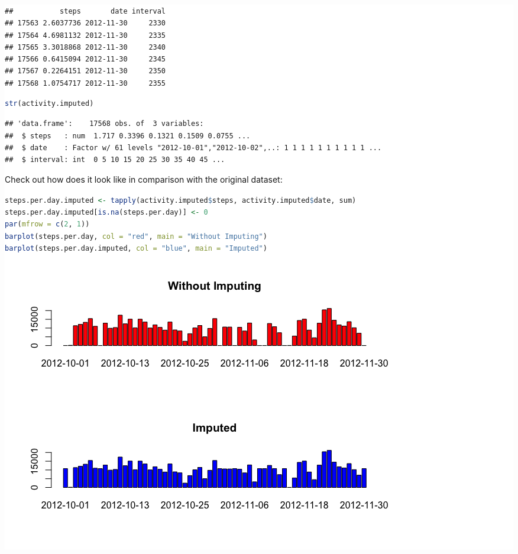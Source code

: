 ```
##           steps       date interval
## 17563 2.6037736 2012-11-30     2330
## 17564 4.6981132 2012-11-30     2335
## 17565 3.3018868 2012-11-30     2340
## 17566 0.6415094 2012-11-30     2345
## 17567 0.2264151 2012-11-30     2350
## 17568 1.0754717 2012-11-30     2355
```

```r
str(activity.imputed)
```

```
## 'data.frame':	17568 obs. of  3 variables:
##  $ steps   : num  1.717 0.3396 0.1321 0.1509 0.0755 ...
##  $ date    : Factor w/ 61 levels "2012-10-01","2012-10-02",..: 1 1 1 1 1 1 1 1 1 1 ...
##  $ interval: int  0 5 10 15 20 25 30 35 40 45 ...
```

Check out how does it look like in comparison with the original dataset:


```r
steps.per.day.imputed <- tapply(activity.imputed$steps, activity.imputed$date, sum)
steps.per.day.imputed[is.na(steps.per.day)] <- 0
par(mfrow = c(2, 1))
barplot(steps.per.day, col = "red", main = "Without Imputing")
barplot(steps.per.day.imputed, col = "blue", main = "Imputed")
```

![](PA1_template_files/figure-html/unnamed-chunk-16-1.png) 
